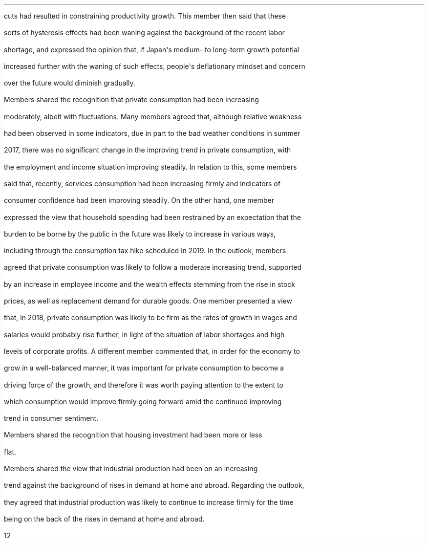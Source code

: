
-----

cuts had resulted in constraining productivity growth. This member then said that these

sorts of hysteresis effects had been waning against the background of the recent labor

shortage, and expressed the opinion that, if Japan's medium- to long-term growth potential

increased further with the waning of such effects, people's deflationary mindset and concern

over the future would diminish gradually.

Members shared the recognition that private consumption had been increasing

moderately, albeit with fluctuations. Many members agreed that, although relative weakness

had been observed in some indicators, due in part to the bad weather conditions in summer

2017, there was no significant change in the improving trend in private consumption, with

the employment and income situation improving steadily. In relation to this, some members

said that, recently, services consumption had been increasing firmly and indicators of

consumer confidence had been improving steadily. On the other hand, one member

expressed the view that household spending had been restrained by an expectation that the

burden to be borne by the public in the future was likely to increase in various ways,

including through the consumption tax hike scheduled in 2019. In the outlook, members

agreed that private consumption was likely to follow a moderate increasing trend, supported

by an increase in employee income and the wealth effects stemming from the rise in stock

prices, as well as replacement demand for durable goods. One member presented a view

that, in 2018, private consumption was likely to be firm as the rates of growth in wages and

salaries would probably rise further, in light of the situation of labor shortages and high

levels of corporate profits. A different member commented that, in order for the economy to

grow in a well-balanced manner, it was important for private consumption to become a

driving force of the growth, and therefore it was worth paying attention to the extent to

which consumption would improve firmly going forward amid the continued improving

trend in consumer sentiment.

Members shared the recognition that housing investment had been more or less

flat.

Members shared the view that industrial production had been on an increasing

trend against the background of rises in demand at home and abroad. Regarding the outlook,

they agreed that industrial production was likely to continue to increase firmly for the time

being on the back of the rises in demand at home and abroad.

12
